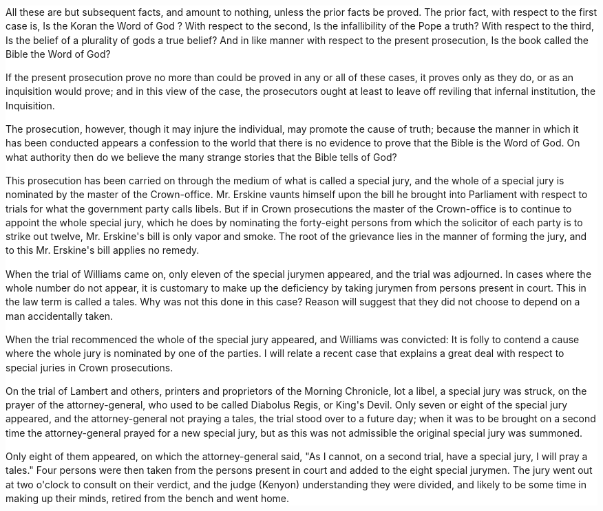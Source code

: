    All these are but subsequent facts, and amount to nothing, unless the
   prior facts be proved. The prior fact, with respect to the first case is,
   Is the Koran the Word of God ? With respect to the second, Is the
   infallibility of the Pope a truth? With respect to the third, Is the
   belief of a plurality of gods a true belief? And in like manner with
   respect to the present prosecution, Is the book called the Bible the Word
   of God?

   If the present prosecution prove no more than could be proved in any or
   all of these cases, it proves only as they do, or as an inquisition would
   prove; and in this view of the case, the prosecutors ought at least to
   leave off reviling that infernal institution, the Inquisition.

   The prosecution, however, though it may injure the individual, may promote
   the cause of truth; because the manner in which it has been conducted
   appears a confession to the world that there is no evidence to prove that
   the Bible is the Word of God. On what authority then do we believe the
   many strange stories that the Bible tells of God?

   This prosecution has been carried on through the medium of what is called
   a special jury, and the whole of a special jury is nominated by the master
   of the Crown-office. Mr. Erskine vaunts himself upon the bill he brought
   into Parliament with respect to trials for what the government party calls
   libels. But if in Crown prosecutions the master of the Crown-office is to
   continue to appoint the whole special jury, which he does by nominating
   the forty-eight persons from which the solicitor of each party is to
   strike out twelve, Mr. Erskine's bill is only vapor and smoke. The root of
   the grievance lies in the manner of forming the jury, and to this Mr.
   Erskine's bill applies no remedy.

   When the trial of Williams came on, only eleven of the special jurymen
   appeared, and the trial was adjourned. In cases where the whole number do
   not appear, it is customary to make up the deficiency by taking jurymen
   from persons present in court. This in the law term is called a tales. Why
   was not this done in this case? Reason will suggest that they did not
   choose to depend on a man accidentally taken.

   When the trial recommenced the whole of the special jury appeared, and
   Williams was convicted: It is folly to contend a cause where the whole
   jury is nominated by one of the parties. I will relate a recent case that
   explains a great deal with respect to special juries in Crown
   prosecutions.

   On the trial of Lambert and others, printers and proprietors of the
   Morning Chronicle, lot a libel, a special jury was struck, on the prayer
   of the attorney-general, who used to be called Diabolus Regis, or King's
   Devil. Only seven or eight of the special jury appeared, and the
   attorney-general not praying a tales, the trial stood over to a future
   day; when it was to be brought on a second time the attorney-general
   prayed for a new special jury, but as this was not admissible the original
   special jury was summoned.

   Only eight of them appeared, on which the attorney-general said, "As I
   cannot, on a second trial, have a special jury, I will pray a tales." Four
   persons were then taken from the persons present in court and added to the
   eight special jurymen. The jury went out at two o'clock to consult on
   their verdict, and the judge (Kenyon) understanding they were divided, and
   likely to be some time in making up their minds, retired from the bench
   and went home.
